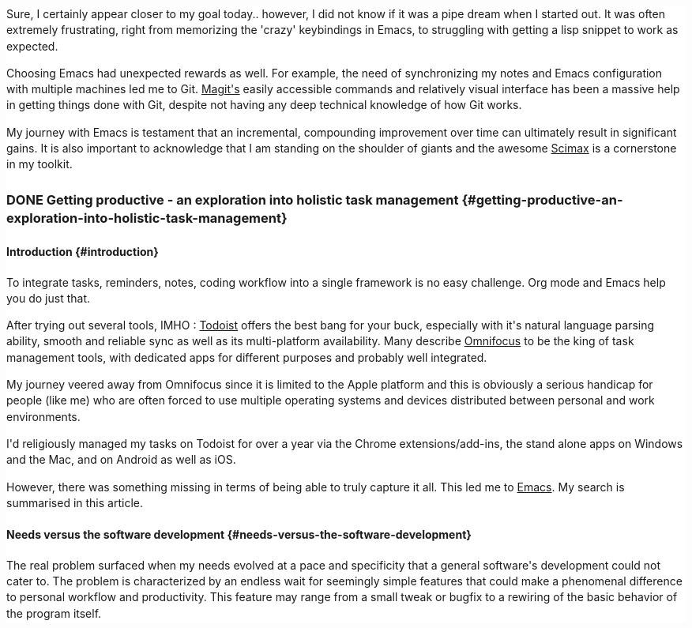 Sure, I certainly appear closer to my goal today.. however, I did not know if it was a pipe dream when I started out. It was often extremely frustrating, right from memorizing the 'crazy' keybindings in Emacs, to struggling with getting a lisp snippet to work as expected.

Choosing Emacs had unexpected rewards as well. For example, the need of synchronizing my notes and Emacs configuration with multiple machines led me to Git. [Magit's](https://magit.vc/) easily accessible commands and relatively visual interface has been a massive help in getting things done with Git, despite not having any deep technical knowledge of how Git works.

My journey with Emacs is testament that an incremental, compounding improvement over time can ultimately result in significant gains. It is also important to acknowledge that I am standing on the shoulder of giants and the awesome [Scimax](https://github.com/jkitchin/scimax) is a cornerstone in my toolkit.


### <span class="org-todo done DONE">DONE</span> Getting productive - an exploration into holistic task management {#getting-productive-an-exploration-into-holistic-task-management}


#### Introduction {#introduction}

To integrate tasks, reminders, notes, coding workflow into a single
framework is no easy challenge. Org mode and Emacs help you do just
that.

After trying out several tools, IMHO : [Todoist](https://todoist.com) offers the best bang
for your buck, especially with it's natural language parsing ability,
smooth and reliable sync as well as its multi-platform
availability. Many describe [Omnifocus](https://www.omnigroup.com/omnifocus) to be the king of task
management tools, with dedicated apps for different purposes and
probably well integrated.

My journey veered away from Omnifocus since it is limited to the Apple
platform and this is obviously a serious handicap for people (like me)
who are often forced to use multiple operating systems and devices
distributed between personal and work environments.

I'd religiously managed my tasks on Todoist for over a year via the
Chrome extensions/add-ins, the stand alone apps on Windows and the
Mac, and on Android as well as iOS.

However, there was something missing in terms of being able to truly
capture it all. This led me to [Emacs](https://www.gnu.org/s/emacs/). My search is summarised in this
article.


#### Needs versus the software development {#needs-versus-the-software-development}

The real problem surfaced when my needs evolved at a pace and
specificity that a general software's development could not cater
to. The problem is characterized by an endless wait for seemingly
simple features that could make a phenomenal difference to personal
workflow and productivity. This feature may range from a small tweak or
bugfix to a rewiring of the basic behavior of the program itself.
